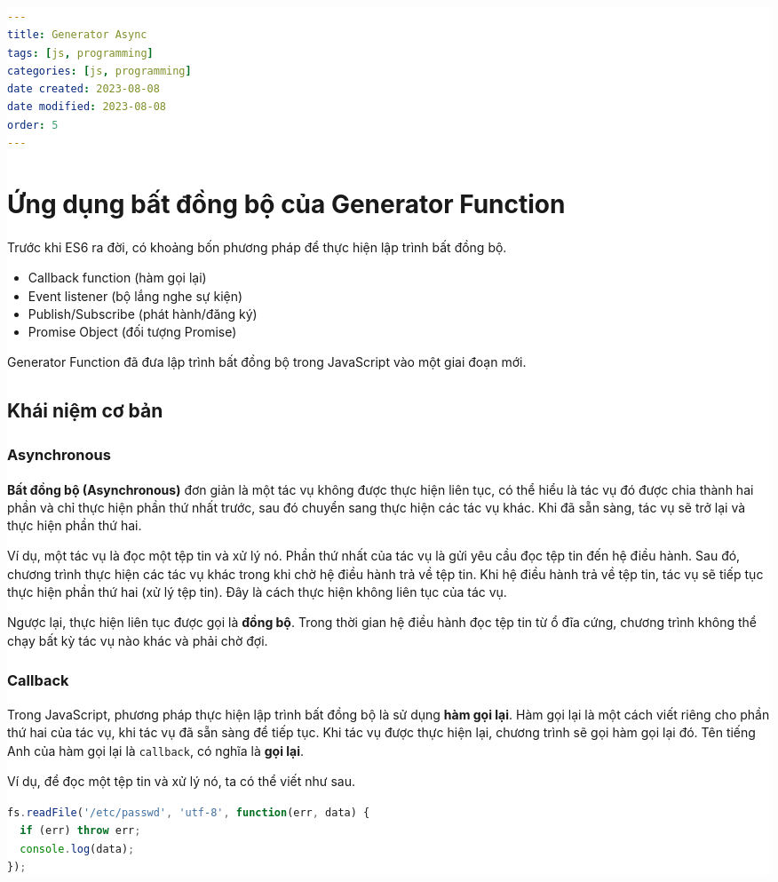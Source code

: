 ```yaml
---
title: Generator Async
tags: [js, programming]
categories: [js, programming]
date created: 2023-08-08
date modified: 2023-08-08
order: 5
---
```


# Ứng dụng bất đồng bộ của Generator Function

Trước khi ES6 ra đời, có khoảng bốn phương pháp để thực hiện lập trình bất đồng bộ.

- Callback function (hàm gọi lại)
- Event listener (bộ lắng nghe sự kiện)
- Publish/Subscribe (phát hành/đăng ký)
- Promise Object (đối tượng Promise)

Generator Function đã đưa lập trình bất đồng bộ trong JavaScript vào một giai đoạn mới.

## Khái niệm cơ bản

### Asynchronous

**Bất đồng bộ (Asynchronous)** đơn giản là một tác vụ không được thực hiện liên tục, có thể hiểu là tác vụ đó được chia thành hai phần và chỉ thực hiện phần thứ nhất trước, sau đó chuyển sang thực hiện các tác vụ khác. Khi đã sẵn sàng, tác vụ sẽ trở lại và thực hiện phần thứ hai.

Ví dụ, một tác vụ là đọc một tệp tin và xử lý nó. Phần thứ nhất của tác vụ là gửi yêu cầu đọc tệp tin đến hệ điều hành. Sau đó, chương trình thực hiện các tác vụ khác trong khi chờ hệ điều hành trả về tệp tin. Khi hệ điều hành trả về tệp tin, tác vụ sẽ tiếp tục thực hiện phần thứ hai (xử lý tệp tin). Đây là cách thực hiện không liên tục của tác vụ.

Ngược lại, thực hiện liên tục được gọi là **đồng bộ**. Trong thời gian hệ điều hành đọc tệp tin từ ổ đĩa cứng, chương trình không thể chạy bất kỳ tác vụ nào khác và phải chờ đợi.

### Callback

Trong JavaScript, phương pháp thực hiện lập trình bất đồng bộ là sử dụng **hàm gọi lại**. Hàm gọi lại là một cách viết riêng cho phần thứ hai của tác vụ, khi tác vụ đã sẵn sàng để tiếp tục. Khi tác vụ được thực hiện lại, chương trình sẽ gọi hàm gọi lại đó. Tên tiếng Anh của hàm gọi lại là `callback`, có nghĩa là **gọi lại**.

Ví dụ, để đọc một tệp tin và xử lý nó, ta có thể viết như sau.

```js
fs.readFile('/etc/passwd', 'utf-8', function(err, data) {
  if (err) throw err;
  console.log(data);
});
```
